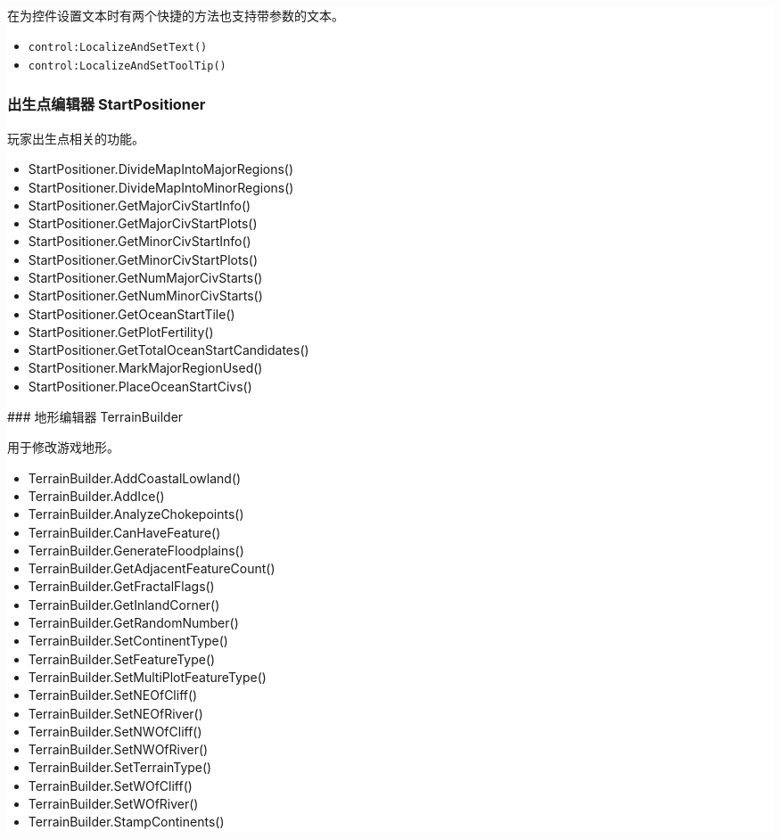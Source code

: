 

在为控件设置文本时有两个快捷的方法也支持带参数的文本。

- `control:LocalizeAndSetText()`
- `control:LocalizeAndSetToolTip()`




### 出生点编辑器 StartPositioner

玩家出生点相关的功能。

- StartPositioner.DivideMapIntoMajorRegions()
- StartPositioner.DivideMapIntoMinorRegions()
- StartPositioner.GetMajorCivStartInfo()
- StartPositioner.GetMajorCivStartPlots()
- StartPositioner.GetMinorCivStartInfo()
- StartPositioner.GetMinorCivStartPlots()
- StartPositioner.GetNumMajorCivStarts()
- StartPositioner.GetNumMinorCivStarts()
- StartPositioner.GetOceanStartTile()
- StartPositioner.GetPlotFertility()
- StartPositioner.GetTotalOceanStartCandidates()
- StartPositioner.MarkMajorRegionUsed()
- StartPositioner.PlaceOceanStartCivs()


<div id="TerrainBuilder"/>
### 地形编辑器 TerrainBuilder

用于修改游戏地形。

- TerrainBuilder.AddCoastalLowland()
- TerrainBuilder.AddIce()
- TerrainBuilder.AnalyzeChokepoints()
- TerrainBuilder.CanHaveFeature()
- TerrainBuilder.GenerateFloodplains()
- TerrainBuilder.GetAdjacentFeatureCount()
- TerrainBuilder.GetFractalFlags()
- TerrainBuilder.GetInlandCorner()
- TerrainBuilder.GetRandomNumber()
- TerrainBuilder.SetContinentType()
- TerrainBuilder.SetFeatureType()
- TerrainBuilder.SetMultiPlotFeatureType()
- TerrainBuilder.SetNEOfCliff()
- TerrainBuilder.SetNEOfRiver()
- TerrainBuilder.SetNWOfCliff()
- TerrainBuilder.SetNWOfRiver()
- TerrainBuilder.SetTerrainType()
- TerrainBuilder.SetWOfCliff()
- TerrainBuilder.SetWOfRiver()
- TerrainBuilder.StampContinents()

